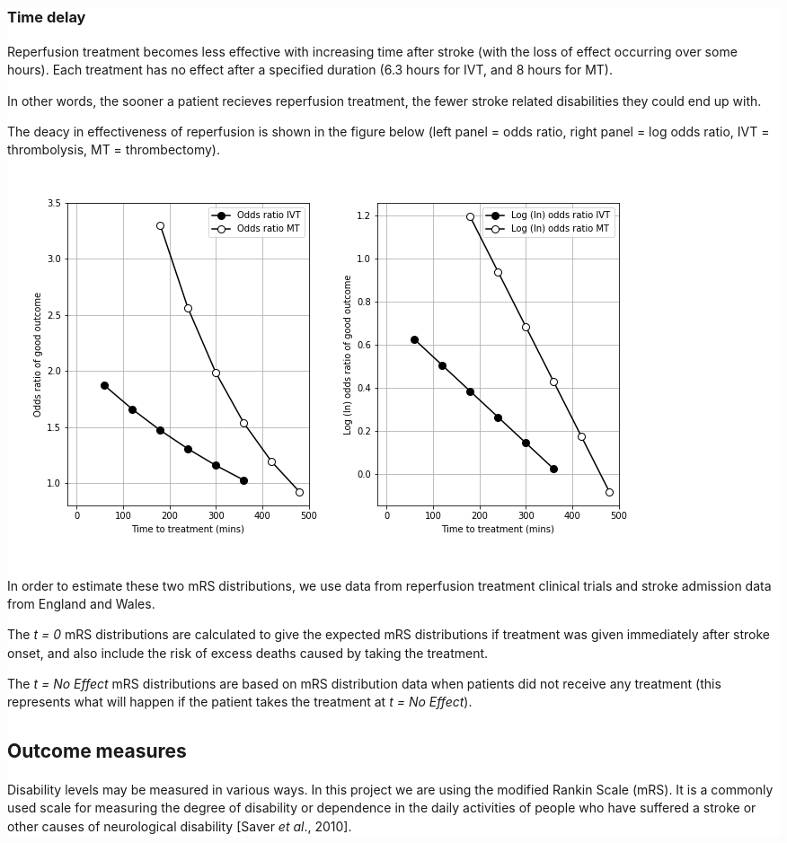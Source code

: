 ### Time delay

Reperfusion treatment becomes less effective with increasing time after stroke (with the loss of effect occurring over some hours). Each treatment has no effect after a specified duration (6.3 hours for IVT, and 8 hours for MT).

In other words, the sooner a patient recieves reperfusion treatment, the fewer stroke related disabilities they could end up with.

The deacy in effectiveness of reperfusion is shown in the figure below (left panel = odds ratio, right panel = log odds ratio, IVT = thrombolysis, MT = thrombectomy).

![](./images/odds_decay.png)

In order to estimate these two mRS distributions, we use data from reperfusion treatment clinical trials and stroke admission data from England and Wales.

The *t = 0* mRS distributions are calculated to give the expected mRS distributions if treatment was given immediately after stroke onset, and also include the risk of excess deaths caused by taking the treatment. 

The *t = No Effect* mRS distributions are based on mRS distribution data when patients did not receive any treatment (this represents what will happen if the patient takes the treatment at *t = No Effect*).


## Outcome measures

Disability levels may be measured in various ways. In this project we are using the modified Rankin Scale (mRS). It is a commonly used scale for measuring the degree of disability or dependence in the daily activities of people who have suffered a stroke or other causes of neurological disability [Saver *et al*., 2010].
